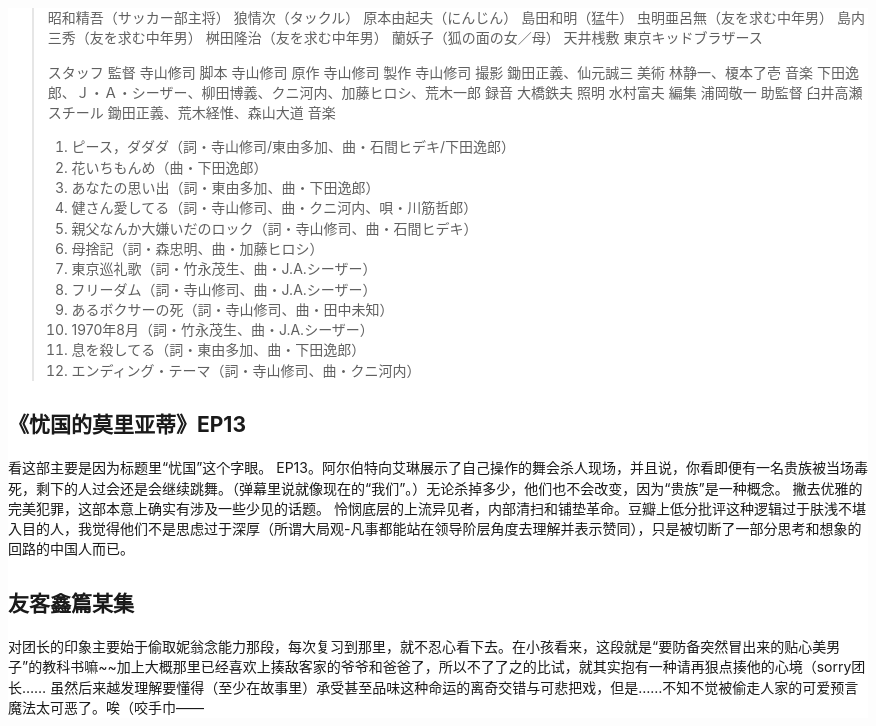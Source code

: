 > 昭和精吾（サッカー部主将）
> 狼情次（タックル）
> 原本由起夫（にんじん）
> 島田和明（猛牛）
> 虫明亜呂無（友を求む中年男）
> 島内三秀（友を求む中年男）
> 桝田隆治（友を求む中年男）
> 蘭妖子（狐の面の女／母）
> 天井桟敷
> 東京キッドブラザース
>
> スタッフ
> 監督 寺山修司
> 脚本 寺山修司
> 原作 寺山修司
> 製作 寺山修司
> 撮影 鋤田正義、仙元誠三
> 美術 林静一、榎本了壱
> 音楽 下田逸郎、Ｊ・Ａ・シーザー、柳田博義、クニ河内、加藤ヒロシ、荒木一郎
> 録音 大橋鉄夫
> 照明 水村富夫
> 編集 浦岡敬一
> 助監督 臼井高瀬
> スチール 鋤田正義、荒木経惟、森山大道
> 音楽
> 1. ピース，ダダダ（詞・寺山修司/東由多加、曲・石間ヒデキ/下田逸郎）
> 2. 花いちもんめ（曲・下田逸郎）
> 3. あなたの思い出（詞・東由多加、曲・下田逸郎）
> 4. 健さん愛してる（詞・寺山修司、曲・クニ河内、唄・川筋哲郎）
> 5. 親父なんか大嫌いだのロック（詞・寺山修司、曲・石間ヒデキ）
> 6. 母捨記（詞・森忠明、曲・加藤ヒロシ）
> 7. 東京巡礼歌（詞・竹永茂生、曲・J.A.シーザー）
> 8. フリーダム（詞・寺山修司、曲・J.A.シーザー）
> 9. あるボクサーの死（詞・寺山修司、曲・田中未知）
> 10. 1970年8月（詞・竹永茂生、曲・J.A.シーザー）
> 11. 息を殺してる（詞・東由多加、曲・下田逸郎）
> 12. エンディング・テーマ（詞・寺山修司、曲・クニ河内）

## 《忧国的莫里亚蒂》EP13

看这部主要是因为标题里“忧国”这个字眼。
EP13。阿尔伯特向艾琳展示了自己操作的舞会杀人现场，并且说，你看即便有一名贵族被当场毒死，剩下的人过会还是会继续跳舞。（弹幕里说就像现在的“我们”。）无论杀掉多少，他们也不会改变，因为“贵族”是一种概念。
撇去优雅的完美犯罪，这部本意上确实有涉及一些少见的话题。
怜悯底层的上流异见者，内部清扫和铺垫革命。豆瓣上低分批评这种逻辑过于肤浅不堪入目的人，我觉得他们不是思虑过于深厚（所谓大局观-凡事都能站在领导阶层角度去理解并表示赞同），只是被切断了一部分思考和想象的回路的中国人而已。

## 友客鑫篇某集

对团长的印象主要始于偷取妮翁念能力那段，每次复习到那里，就不忍心看下去。在小孩看来，这段就是“要防备突然冒出来的贴心美男子”的教科书嘛~~加上大概那里已经喜欢上揍敌客家的爷爷和爸爸了，所以不了了之的比试，就其实抱有一种请再狠点揍他的心境（sorry团长……
虽然后来越发理解要懂得（至少在故事里）承受甚至品味这种命运的离奇交错与可悲把戏，但是……不知不觉被偷走人家的可爱预言魔法太可恶了。唉（咬手巾——

